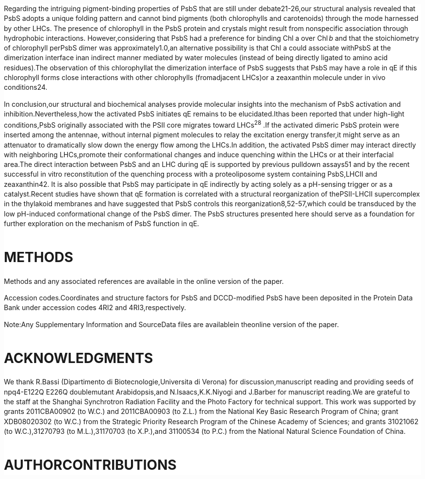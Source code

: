 Regarding the intriguing pigment-binding properties of PsbS that are still under debate21-26,our structural analysis revealed that PsbS adopts a unique folding pattern and cannot bind pigments (both chlorophylls and carotenoids) through the mode harnessed by other LHCs. The presence of chlorophyll in the PsbS protein and crystals might result from nonspecific association through hydrophobic interactions. However,considering that PsbS had a preference for binding Chl a over $\operatorname { C h l } b$ and that the stoichiometry of chlorophyll perPsbS dimer was approximately1.0,an alternative possibility is that Chl a could associate withPsbS at the dimerization interface inan indirect manner mediated by water molecules (instead of being directly ligated to amino acid residues).The observation of this chlorophyllat the dimerization interface of PsbS suggests that PsbS may have a role in qE if this chlorophyll forms close interactions with other chlorophylls (fromadjacent LHCs)or a zeaxanthin molecule under in vivo conditions24.

In conclusion,our structural and biochemical analyses provide molecular insights into the mechanism of PsbS activation and inhibition.Nevertheless,how the activated PsbS initiates qE remains to be elucidated.Ithas been reported that under high-light conditions,PsbS originally associated with the PSII core migrates toward $\mathrm { L H C s } ^ { 2 8 }$ .If the activated dimeric PsbS protein were inserted among the antennae, without internal pigment molecules to relay the excitation energy transfer,it might serve as an attenuator to dramatically slow down the energy flow among the LHCs.In addition, the activated PsbS dimer may interact directly with neighboring LHCs,promote their conformational changes and induce quenching within the LHCs or at their interfacial area.The direct interaction between PsbS and an LHC during qE is supported by previous pulldown assays51 and by the recent successful in vitro reconstitution of the quenching process with a proteoliposome system containing PsbS,LHCII and zeaxanthin42. It is also possible that PsbS may participate in qE indirectly by acting solely as a pH-sensing trigger or as a catalyst.Recent studies have shown that qE formation is correlated with a structural reorganization of thePSII-LHCII supercomplex in the thylakoid membranes and have suggested that PsbS controls this reorganization8,52-57,which could be transduced by the low pH-induced conformational change of the PsbS dimer. The PsbS structures presented here should serve as a foundation for further exploration on the mechanism of PsbS function in qE.

# METHODS

Methods and any associated references are available in the online version of the paper.

Accession codes.Coordinates and structure factors for PsbS and DCCD-modified PsbS have been deposited in the Protein Data Bank under accession codes 4RI2 and 4RI3,respectively.

Note:Any Supplementary Information and SourceData files are availablein theonline version of the paper.

# ACKNOWLEDGMENTS

We thank R.Bassi (Dipartimento di Biotecnologie,Universita di Verona) for discussion,manuscript reading and providing seeds of npq4-E122Q E226Q doublemutant Arabidopsis,and N.Isaacs,K.K.Niyogi and J.Barber for manuscript reading.We are grateful to the staff at the Shanghai Synchrotron Radiation Facility and the Photo Factory for technical support. This work was supported by grants 2011CBA00902 (to W.C.) and 2011CBA00903 (to Z.L.) from the National Key Basic Research Program of China; grant XDB08020302 (to W.C.) from the Strategic Priority Research Program of the Chinese Academy of Sciences; and grants 31021062 (to W.C.),31270793 (to M.L.),31170703 (to X.P.),and 31100534 (to P.C.) from the National Natural Science Foundation of China.

# AUTHORCONTRIBUTIONS
